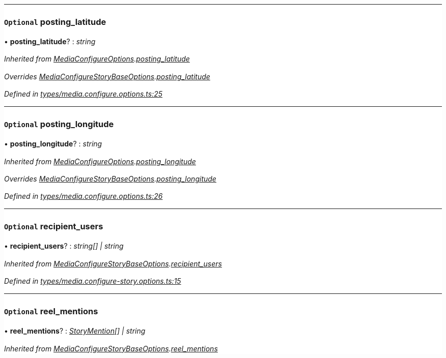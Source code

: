 ___

### `Optional` posting_latitude

• **posting_latitude**? : *string*

*Inherited from [MediaConfigureOptions](_types_media_configure_options_.mediaconfigureoptions.md).[posting_latitude](_types_media_configure_options_.mediaconfigureoptions.md#optional-posting_latitude)*

*Overrides [MediaConfigureStoryBaseOptions](_types_media_configure_story_options_.mediaconfigurestorybaseoptions.md).[posting_latitude](_types_media_configure_story_options_.mediaconfigurestorybaseoptions.md#optional-posting_latitude)*

*Defined in [types/media.configure.options.ts:25](https://github.com/dilame/instagram-private-api/blob/3e16058/src/types/media.configure.options.ts#L25)*

___

### `Optional` posting_longitude

• **posting_longitude**? : *string*

*Inherited from [MediaConfigureOptions](_types_media_configure_options_.mediaconfigureoptions.md).[posting_longitude](_types_media_configure_options_.mediaconfigureoptions.md#optional-posting_longitude)*

*Overrides [MediaConfigureStoryBaseOptions](_types_media_configure_story_options_.mediaconfigurestorybaseoptions.md).[posting_longitude](_types_media_configure_story_options_.mediaconfigurestorybaseoptions.md#optional-posting_longitude)*

*Defined in [types/media.configure.options.ts:26](https://github.com/dilame/instagram-private-api/blob/3e16058/src/types/media.configure.options.ts#L26)*

___

### `Optional` recipient_users

• **recipient_users**? : *string[] | string*

*Inherited from [MediaConfigureStoryBaseOptions](_types_media_configure_story_options_.mediaconfigurestorybaseoptions.md).[recipient_users](_types_media_configure_story_options_.mediaconfigurestorybaseoptions.md#optional-recipient_users)*

*Defined in [types/media.configure-story.options.ts:15](https://github.com/dilame/instagram-private-api/blob/3e16058/src/types/media.configure-story.options.ts#L15)*

___

### `Optional` reel_mentions

• **reel_mentions**? : *[StoryMention](_types_media_configure_story_options_.storymention.md)[] | string*

*Inherited from [MediaConfigureStoryBaseOptions](_types_media_configure_story_options_.mediaconfigurestorybaseoptions.md).[reel_mentions](_types_media_configure_story_options_.mediaconfigurestorybaseoptions.md#optional-reel_mentions)*

